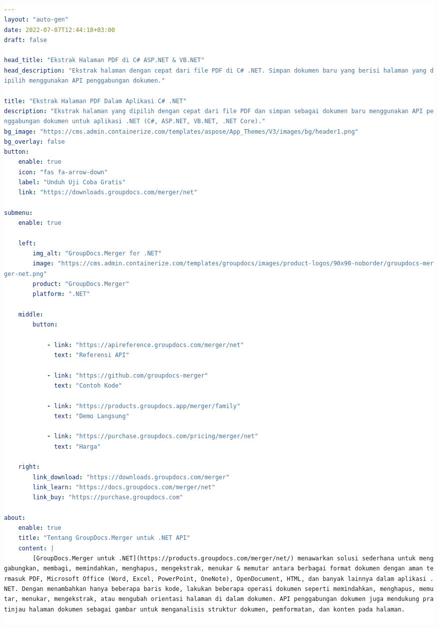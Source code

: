```yaml
---
layout: "auto-gen"
date: 2022-07-07T12:44:18+03:00
draft: false

head_title: "Ekstrak Halaman PDF di C# ASP.NET & VB.NET"
head_description: "Ekstrak halaman dengan cepat dari file PDF di C# .NET. Simpan dokumen baru yang berisi halaman yang dipilih menggunakan API penggabungan dokumen."

title: "Ekstrak Halaman PDF Dalam Aplikasi C# .NET"
description: "Ekstrak halaman yang dipilih dengan cepat dari file PDF dan simpan sebagai dokumen baru menggunakan API penggabungan dokumen untuk aplikasi .NET (C#, ASP.NET, VB.NET, .NET Core)."
bg_image: "https://cms.admin.containerize.com/templates/aspose/App_Themes/V3/images/bg/header1.png"
bg_overlay: false
button:
    enable: true
    icon: "fas fa-arrow-down"
    label: "Unduh Uji Coba Gratis"
    link: "https://downloads.groupdocs.com/merger/net"

submenu:
    enable: true

    left:
        img_alt: "GroupDocs.Merger for .NET"
        image: "https://cms.admin.containerize.com/templates/groupdocs/images/product-logos/90x90-noborder/groupdocs-merger-net.png"
        product: "GroupDocs.Merger"
        platform: ".NET"

    middle:
        button:

            - link: "https://apireference.groupdocs.com/merger/net"
              text: "Referensi API"

            - link: "https://github.com/groupdocs-merger"
              text: "Contoh Kode"

            - link: "https://products.groupdocs.app/merger/family"
              text: "Demo Langsung"

            - link: "https://purchase.groupdocs.com/pricing/merger/net"
              text: "Harga"

    right:
        link_download: "https://downloads.groupdocs.com/merger"
        link_learn: "https://docs.groupdocs.com/merger/net"
        link_buy: "https://purchase.groupdocs.com"

about:
    enable: true
    title: "Tentang GroupDocs.Merger untuk .NET API"
    content: |
        [GroupDocs.Merger untuk .NET](https://products.groupdocs.com/merger/net/) menawarkan solusi sederhana untuk menggabungkan, membagi, memindahkan, menghapus, mengekstrak, menukar & memutar antara berbagai format dokumen dengan aman termasuk PDF, Microsoft Office (Word, Excel, PowerPoint, OneNote), OpenDocument, HTML, dan banyak lainnya dalam aplikasi .NET. Dengan menambahkan hanya beberapa baris kode, lakukan beberapa operasi dokumen seperti memindahkan, menghapus, memutar, menukar, mengekstrak, atau mengubah orientasi halaman di dalam dokumen. API penggabungan dokumen juga mendukung pratinjau halaman dokumen sebagai gambar untuk menganalisis struktur dokumen, pemformatan, dan konten pada halaman.
        
```